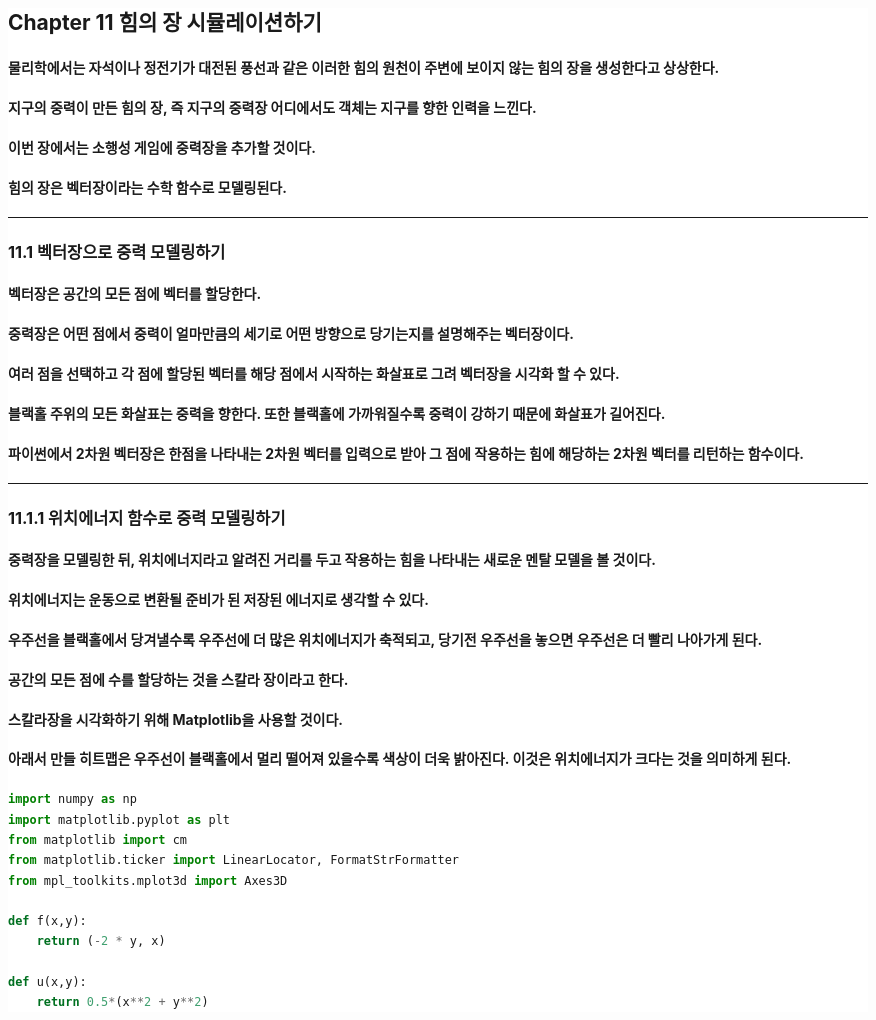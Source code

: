 ## Chapter 11 힘의 장 시뮬레이션하기
#### 물리학에서는 자석이나 정전기가 대전된 풍선과 같은 이러한 힘의 원천이 주변에 보이지 않는 힘의 장을 생성한다고 상상한다.
#### 지구의 중력이 만든 힘의 장, 즉 지구의 중력장 어디에서도 객체는 지구를 향한 인력을 느낀다.
#### 이번 장에서는 소행성 게임에 중력장을 추가할 것이다.
#### 힘의 장은 벡터장이라는 수학 함수로 모델링된다.
---
### 11.1 벡터장으로 중력 모델링하기
#### 벡터장은 공간의 모든 점에 벡터를 할당한다. 
#### 중력장은 어떤 점에서 중력이 얼마만큼의 세기로 어떤 방향으로 당기는지를 설명해주는 벡터장이다.
#### 여러 점을 선택하고 각 점에 할당된 벡터를 해당 점에서 시작하는 화살표로 그려 벡터장을 시각화 할 수 있다.
#### 블랙홀 주위의 모든 화살표는 중력을 향한다. 또한 블랙홀에 가까워질수록 중력이 강하기 때문에 화살표가 길어진다.
#### 파이썬에서 2차원 벡터장은 한점을 나타내는 2차원 벡터를 입력으로 받아 그 점에 작용하는 힘에 해당하는 2차원 벡터를 리턴하는 함수이다.
---
### 11.1.1 위치에너지 함수로 중력 모델링하기
#### 중력장을 모델링한 뒤, 위치에너지라고 알려진 거리를 두고 작용하는 힘을 나타내는 새로운 멘탈 모델을 볼 것이다.
#### 위치에너지는 운동으로 변환될 준비가 된 저장된 에너지로 생각할 수 있다.
#### 우주선을 블랙홀에서 당겨낼수록 우주선에 더 많은 위치에너지가 축적되고, 당기전 우주선을 놓으면 우주선은 더 빨리 나아가게 된다.
#### 공간의 모든 점에 수를 할당하는 것을 스칼라 장이라고 한다.
#### 스칼라장을 시각화하기 위해 Matplotlib을 사용할 것이다. 
#### 아래서 만들 히트맵은 우주선이 블랙홀에서 멀리 떨어져 있을수록 색상이 더욱 밝아진다. 이것은 위치에너지가 크다는 것을 의미하게 된다.


```python
import numpy as np
import matplotlib.pyplot as plt
from matplotlib import cm
from matplotlib.ticker import LinearLocator, FormatStrFormatter
from mpl_toolkits.mplot3d import Axes3D

def f(x,y):
    return (-2 * y, x)

def u(x,y):
    return 0.5*(x**2 + y**2)
```

